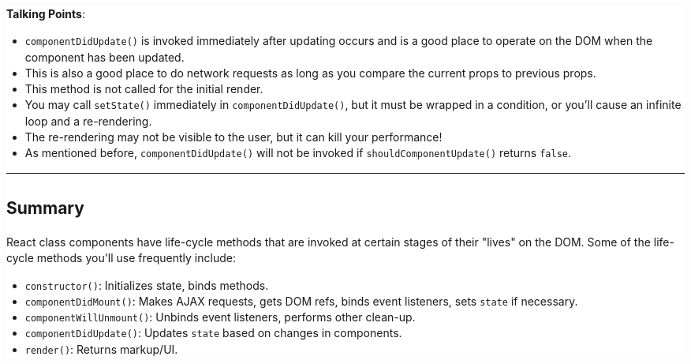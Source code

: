 **Talking Points**:

- `componentDidUpdate()` is invoked immediately after updating occurs and is a good place to operate on the DOM when the component has been updated.
- This is also a good place to do network requests as long as you compare the current props to previous props.
- This method is not called for the initial render.
- You may call `setState()` immediately in `componentDidUpdate()`, but it must be wrapped in a condition, or you’ll cause an infinite loop and a re-rendering.
- The re-rendering may not be visible to the user, but it can kill your performance!
- As mentioned before, `componentDidUpdate()` will not be invoked if `shouldComponentUpdate()` returns `false`.

</aside>

---


## Summary

React class components have life-cycle methods that are invoked at certain stages of their "lives" on the DOM. Some of the life-cycle methods you'll use frequently include:

- `constructor()`: Initializes state, binds methods.
- `componentDidMount()`: Makes AJAX requests, gets DOM refs, binds event listeners, sets `state` if necessary.
- `componentWillUnmount()`: Unbinds event listeners, performs other clean-up.
- `componentDidUpdate()`: Updates `state` based on changes in components.
- `render()`: Returns markup/UI.
